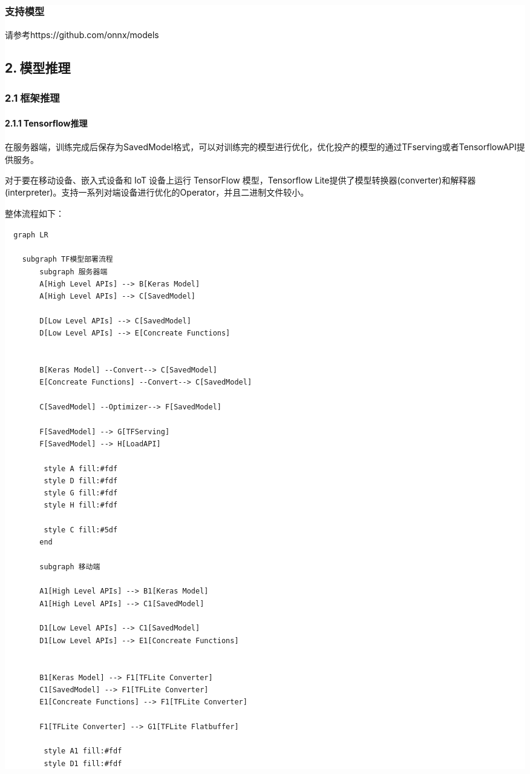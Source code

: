 

### 支持模型

请参考https://github.com/onnx/models



## 2. 模型推理

### 2.1 框架推理

#### 2.1.1 Tensorflow推理

在服务器端，训练完成后保存为SavedModel格式，可以对训练完的模型进行优化，优化投产的模型的通过TFserving或者TensorflowAPI提供服务。

对于要在移动设备、嵌入式设备和 IoT 设备上运行 TensorFlow 模型，Tensorflow Lite提供了模型转换器(converter)和解释器(interpreter)。支持一系列对端设备进行优化的Operator，并且二进制文件较小。

整体流程如下：

```mermaid
  graph LR
  
    subgraph TF模型部署流程
        subgraph 服务器端
        A[High Level APIs] --> B[Keras Model]
        A[High Level APIs] --> C[SavedModel]

        D[Low Level APIs] --> C[SavedModel]
        D[Low Level APIs] --> E[Concreate Functions]


        B[Keras Model] --Convert--> C[SavedModel]
        E[Concreate Functions] --Convert--> C[SavedModel]

        C[SavedModel] --Optimizer--> F[SavedModel]

        F[SavedModel] --> G[TFServing]
        F[SavedModel] --> H[LoadAPI]

         style A fill:#fdf
         style D fill:#fdf
         style G fill:#fdf
         style H fill:#fdf

         style C fill:#5df
        end 
   	 
        subgraph 移动端
       
        A1[High Level APIs] --> B1[Keras Model]
        A1[High Level APIs] --> C1[SavedModel]

        D1[Low Level APIs] --> C1[SavedModel]
        D1[Low Level APIs] --> E1[Concreate Functions]


        B1[Keras Model] --> F1[TFLite Converter]
        C1[SavedModel] --> F1[TFLite Converter]
        E1[Concreate Functions] --> F1[TFLite Converter]

        F1[TFLite Converter] --> G1[TFLite Flatbuffer]

         style A1 fill:#fdf
         style D1 fill:#fdf
```